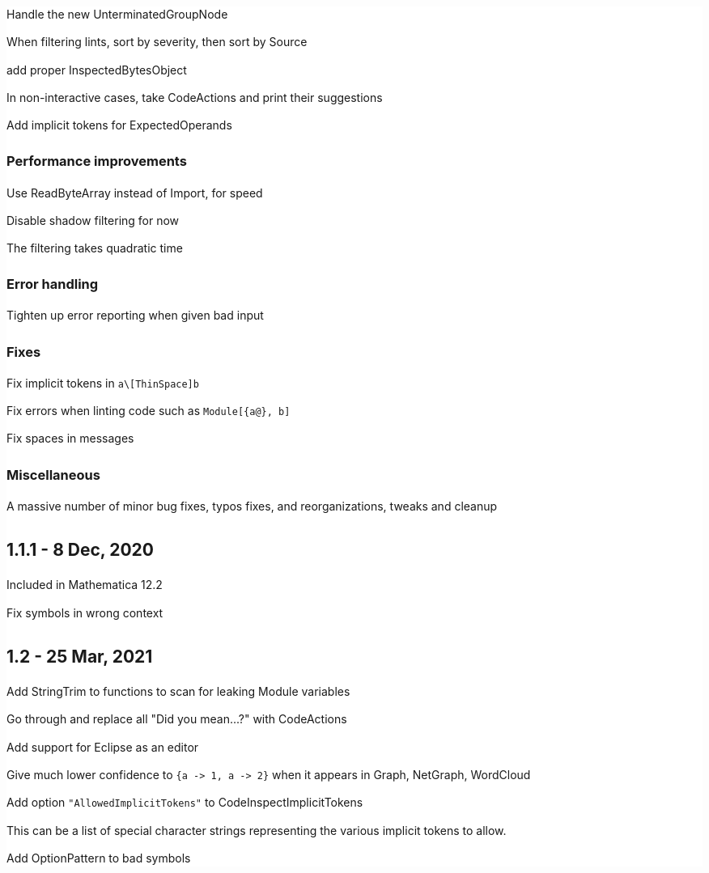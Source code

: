 Handle the new UnterminatedGroupNode

When filtering lints, sort by severity, then sort by Source

add proper InspectedBytesObject

In non-interactive cases, take CodeActions and print their suggestions

Add implicit tokens for ExpectedOperands


### Performance improvements

Use ReadByteArray instead of Import, for speed

Disable shadow filtering for now

The filtering takes quadratic time


### Error handling

Tighten up error reporting when given bad input


### Fixes

Fix implicit tokens in `a\[ThinSpace]b`

Fix errors when linting code such as `Module[{a@}, b]`

Fix spaces in messages


### Miscellaneous

A massive number of minor bug fixes, typos fixes, and reorganizations, tweaks and cleanup


## 1.1.1 - 8 Dec, 2020

Included in Mathematica 12.2

Fix symbols in wrong context


## 1.2 - 25 Mar, 2021

Add StringTrim to functions to scan for leaking Module variables

Go through and replace all "Did you mean...?" with CodeActions

Add support for Eclipse as an editor

Give much lower confidence to `{a -> 1, a -> 2}` when it appears in Graph, NetGraph, WordCloud

Add option `"AllowedImplicitTokens"` to CodeInspectImplicitTokens

This can be a list of special character strings representing the various implicit tokens to allow.

Add OptionPattern to bad symbols
